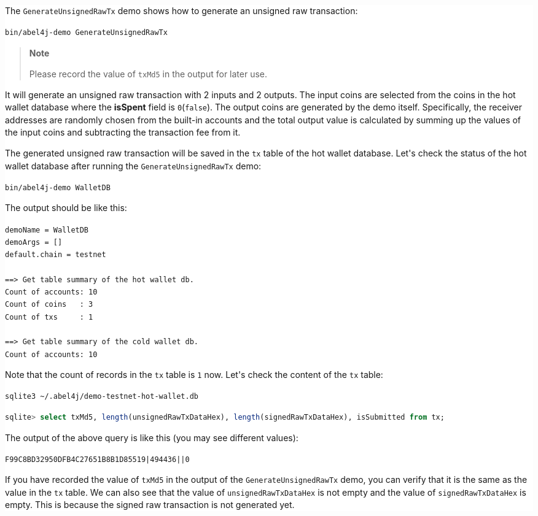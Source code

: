The `GenerateUnsignedRawTx` demo shows how to generate an unsigned raw transaction:

```bash
bin/abel4j-demo GenerateUnsignedRawTx
```

> **Note**
>
> Please record the value of `txMd5` in the output for later use.

It will generate an unsigned raw transaction with 2 inputs and 2 outputs. The input coins are selected from the coins in the hot wallet database where the **isSpent** field is `0`(`false`). The output coins are generated by the demo itself. Specifically, the receiver addresses are randomly chosen from the built-in accounts and the total output value is calculated by summing up the values of the input coins and subtracting the transaction fee from it.

The generated unsigned raw transaction will be saved in the `tx` table of the hot wallet database. Let's check the status of the hot wallet database after running the `GenerateUnsignedRawTx` demo:

```bash
bin/abel4j-demo WalletDB
```

The output should be like this:

```text
demoName = WalletDB
demoArgs = []
default.chain = testnet

==> Get table summary of the hot wallet db.
Count of accounts: 10
Count of coins   : 3
Count of txs     : 1

==> Get table summary of the cold wallet db.
Count of accounts: 10
```

Note that the count of records in the `tx` table is `1` now. Let's check the content of the `tx` table:

```bash
sqlite3 ~/.abel4j/demo-testnet-hot-wallet.db
``` 

```sql
sqlite> select txMd5, length(unsignedRawTxDataHex), length(signedRawTxDataHex), isSubmitted from tx;
```

The output of the above query is like this (you may see different values):

```text
F99C8BD32950DFB4C27651B8B1D85519|494436||0
```

If you have recorded the value of `txMd5` in the output of the `GenerateUnsignedRawTx` demo, you can verify that it is the same as the value in the `tx` table. We can also see that the value of `unsignedRawTxDataHex` is not empty and the value of `signedRawTxDataHex` is empty. This is because the signed raw transaction is not generated yet.
